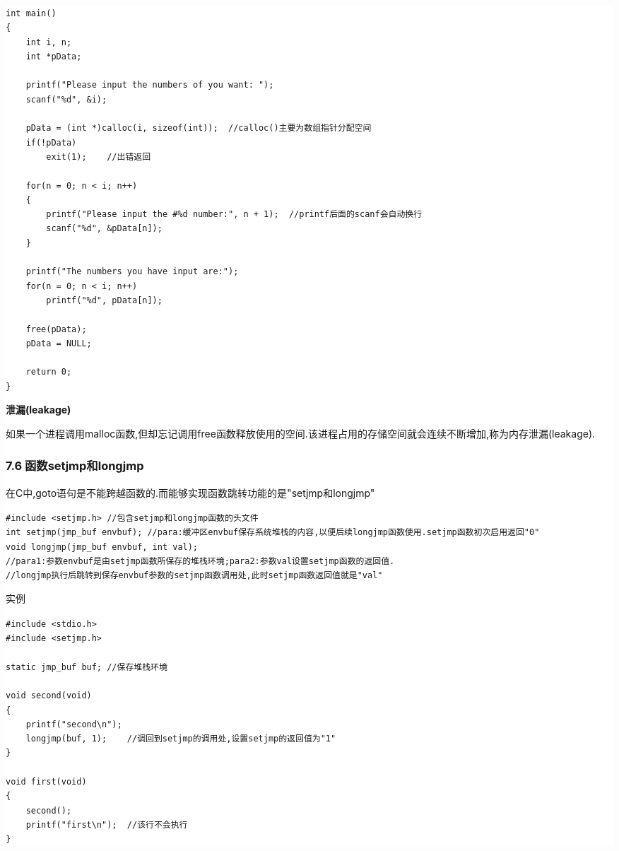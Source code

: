 	int main()
	{
		int i, n;
		int *pData;

		printf("Please input the numbers of you want: ");
		scanf("%d", &i);

		pData = (int *)calloc(i, sizeof(int));	//calloc()主要为数组指针分配空间
		if(!pData)
			exit(1);	//出错返回

		for(n = 0; n < i; n++)
		{
			printf("Please input the #%d number:", n + 1);	//printf后面的scanf会自动换行
			scanf("%d", &pData[n]);
		}

		printf("The numbers you have input are:");
		for(n = 0; n < i; n++)
			printf("%d", pData[n]);

		free(pData);
		pData = NULL;
	
		return 0;
	}

**泄漏(leakage)**

如果一个进程调用malloc函数,但却忘记调用free函数释放使用的空间.该进程占用的存储空间就会连续不断增加,称为内存泄漏(leakage).

### 7.6 函数setjmp和longjmp

在C中,goto语句是不能跨越函数的.而能够实现函数跳转功能的是"setjmp和longjmp"

	#include <setjmp.h>	//包含setjmp和longjmp函数的头文件
	int setjmp(jmp_buf envbuf);	//para:缓冲区envbuf保存系统堆栈的内容,以便后续longjmp函数使用.setjmp函数初次启用返回"0"
	void longjmp(jmp_buf envbuf, int val);
	//para1:参数envbuf是由setjmp函数所保存的堆栈环境;para2:参数val设置setjmp函数的返回值.
	//longjmp执行后跳转到保存envbuf参数的setjmp函数调用处,此时setjmp函数返回值就是"val"

实例

	#include <stdio.h>
	#include <setjmp.h>

	static jmp_buf buf;	//保存堆栈环境

	void second(void)
	{
		printf("second\n");
		longjmp(buf, 1);	//调回到setjmp的调用处,设置setjmp的返回值为"1"
	}

	void first(void)
	{
		second();
		printf("first\n");	//该行不会执行
	}
